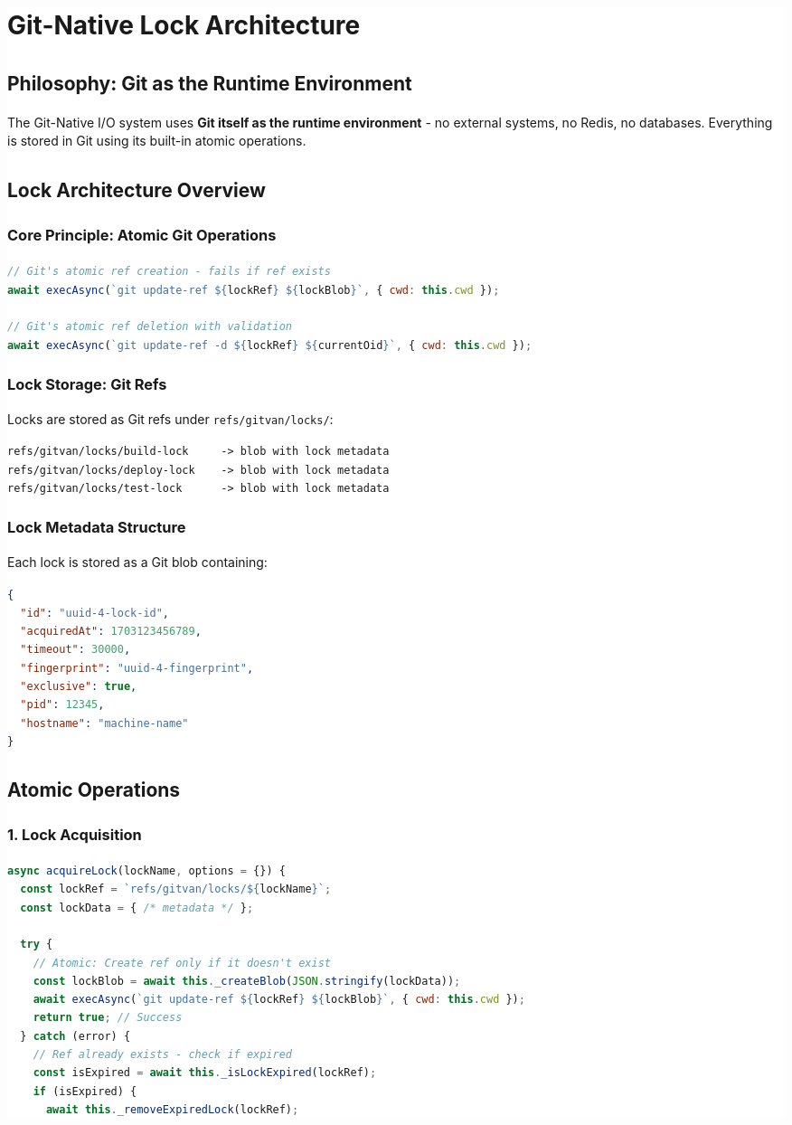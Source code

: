 # Git-Native Lock Architecture

## Philosophy: Git as the Runtime Environment

The Git-Native I/O system uses **Git itself as the runtime environment** - no external systems, no Redis, no databases. Everything is stored in Git using its built-in atomic operations.

## Lock Architecture Overview

### Core Principle: Atomic Git Operations

```javascript
// Git's atomic ref creation - fails if ref exists
await execAsync(`git update-ref ${lockRef} ${lockBlob}`, { cwd: this.cwd });

// Git's atomic ref deletion with validation
await execAsync(`git update-ref -d ${lockRef} ${currentOid}`, { cwd: this.cwd });
```

### Lock Storage: Git Refs

Locks are stored as Git refs under `refs/gitvan/locks/`:

```
refs/gitvan/locks/build-lock     -> blob with lock metadata
refs/gitvan/locks/deploy-lock    -> blob with lock metadata
refs/gitvan/locks/test-lock      -> blob with lock metadata
```

### Lock Metadata Structure

Each lock is stored as a Git blob containing:

```json
{
  "id": "uuid-4-lock-id",
  "acquiredAt": 1703123456789,
  "timeout": 30000,
  "fingerprint": "uuid-4-fingerprint", 
  "exclusive": true,
  "pid": 12345,
  "hostname": "machine-name"
}
```

## Atomic Operations

### 1. Lock Acquisition

```javascript
async acquireLock(lockName, options = {}) {
  const lockRef = `refs/gitvan/locks/${lockName}`;
  const lockData = { /* metadata */ };
  
  try {
    // Atomic: Create ref only if it doesn't exist
    const lockBlob = await this._createBlob(JSON.stringify(lockData));
    await execAsync(`git update-ref ${lockRef} ${lockBlob}`, { cwd: this.cwd });
    return true; // Success
  } catch (error) {
    // Ref already exists - check if expired
    const isExpired = await this._isLockExpired(lockRef);
    if (isExpired) {
      await this._removeExpiredLock(lockRef);
```